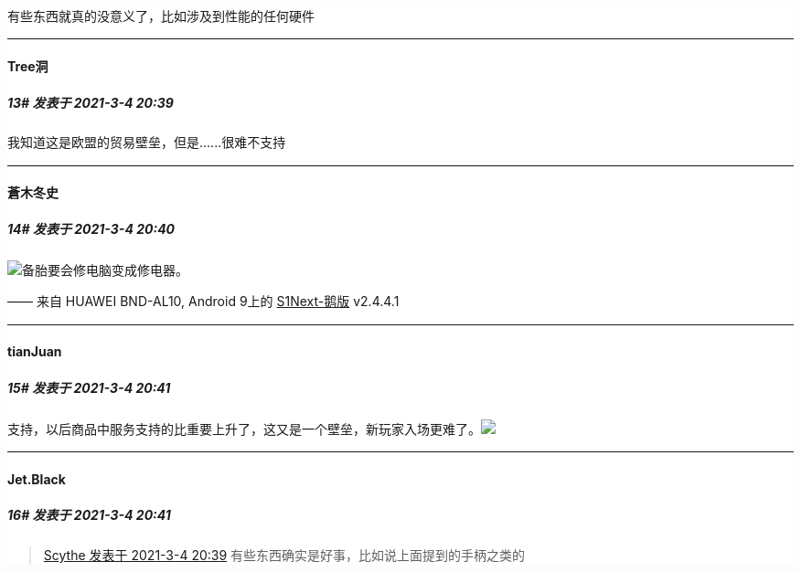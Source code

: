 
有些东西就真的没意义了，比如涉及到性能的任何硬件







*****

####  Tree洞  
##### 13#       发表于 2021-3-4 20:39




我知道这是欧盟的贸易壁垒，但是......很难不支持







*****

####  蒼木冬史  
##### 14#       发表于 2021-3-4 20:40



<img src="https://static.saraba1st.com/image/smiley/face2017/037.png" referrerpolicy="no-referrer">备胎要会修电脑变成修电器。

—— 来自 HUAWEI BND-AL10, Android 9上的 [S1Next-鹅版](https://github.com/ykrank/S1-Next/releases) v2.4.4.1







*****

####  tianJuan  
##### 15#       发表于 2021-3-4 20:41




支持，以后商品中服务支持的比重要上升了，这又是一个壁垒，新玩家入场更难了。<img src="https://static.saraba1st.com/image/smiley/face2017/018.png" referrerpolicy="no-referrer">







*****

####  Jet.Black  
##### 16#       发表于 2021-3-4 20:41



<blockquote><a href="httphttps://bbs.saraba1st.com/2b/forum.php?mod=redirect&amp;goto=findpost&amp;pid=50512569&amp;ptid=1991209" target="_blank">Scythe 发表于 2021-3-4 20:39</a>
有些东西确实是好事，比如说上面提到的手柄之类的
